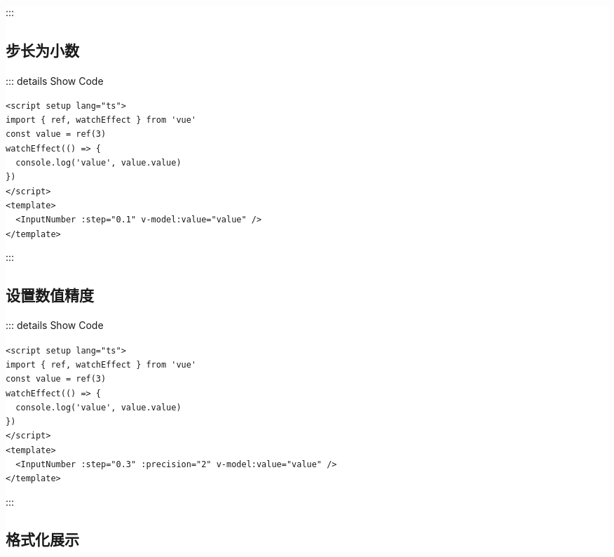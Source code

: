 :::

## 步长为小数

<InputNumber :step="0.1" v-model:value="value" />

::: details Show Code

```vue
<script setup lang="ts">
import { ref, watchEffect } from 'vue'
const value = ref(3)
watchEffect(() => {
  console.log('value', value.value)
})
</script>
<template>
  <InputNumber :step="0.1" v-model:value="value" />
</template>
```

:::

## 设置数值精度

<InputNumber :step="0.3" :precision="2" v-model:value="value" />

::: details Show Code

```vue
<script setup lang="ts">
import { ref, watchEffect } from 'vue'
const value = ref(3)
watchEffect(() => {
  console.log('value', value.value)
})
</script>
<template>
  <InputNumber :step="0.3" :precision="2" v-model:value="value" />
</template>
```

:::

## 格式化展示

<Space>
  <InputNumber
    :width="120"
    v-model:value="formatValue1"
    :formatter="(value: string) => `$ ${value}`.replace(/\B(?=(\d{3})+(?!\d))/g, ',')"
    :parser="(value: string) => value.replace(/\$\s?|(,*)/g, '')"
  />
  <InputNumber
    :width="120"
    v-model:value="formatValue2"
    :formatter="formatter"
    :parser="parser"
  />
</Space>
